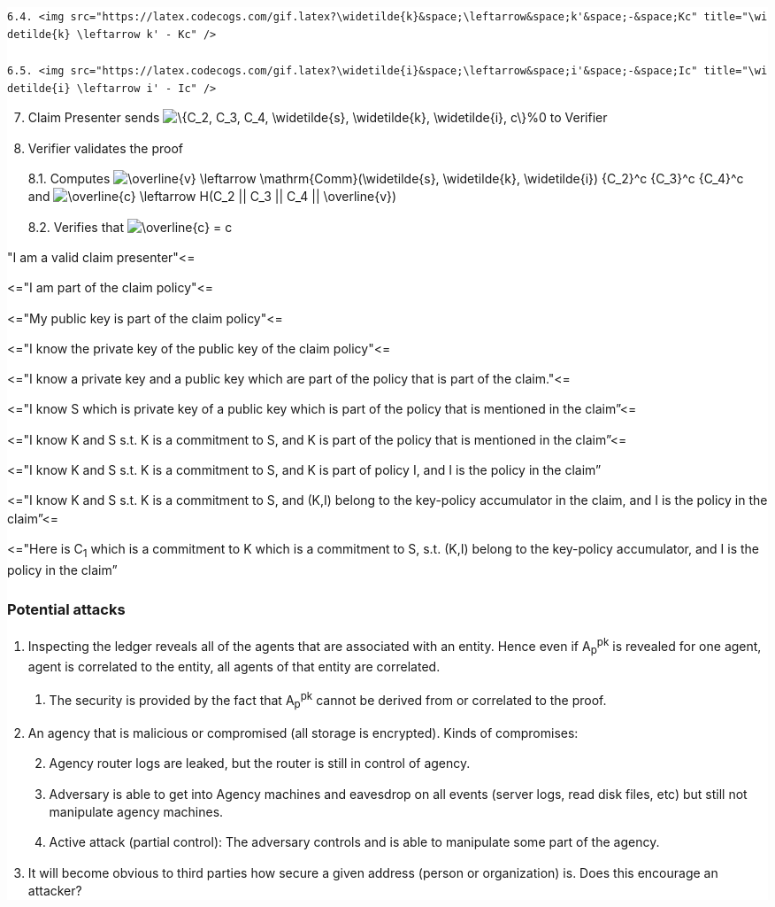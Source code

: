     6.4. <img src="https://latex.codecogs.com/gif.latex?\widetilde{k}&space;\leftarrow&space;k'&space;-&space;Kc" title="\widetilde{k} \leftarrow k' - Kc" />

    6.5. <img src="https://latex.codecogs.com/gif.latex?\widetilde{i}&space;\leftarrow&space;i'&space;-&space;Ic" title="\widetilde{i} \leftarrow i' - Ic" />

7. Claim Presenter sends <img src="https://latex.codecogs.com/gif.latex?\{C_2,&space;C_3,&space;C_4,&space;\widetilde{s},&space;\widetilde{k},&space;\widetilde{i},&space;c\}%0" title="\{C_2, C_3, C_4, \widetilde{s}, \widetilde{k}, \widetilde{i}, c\}%0" /> to Verifier

8. Verifier validates the proof

    8.1. Computes <img src="https://latex.codecogs.com/gif.latex?\overline{v}&space;\leftarrow&space;\mathrm{Comm}(\widetilde{s},&space;\widetilde{k},&space;\widetilde{i})&space;{C_2}^c&space;{C_3}^c&space;{C_4}^c" title="\overline{v} \leftarrow \mathrm{Comm}(\widetilde{s}, \widetilde{k}, \widetilde{i}) {C_2}^c {C_3}^c {C_4}^c" /> and <img src="https://latex.codecogs.com/gif.latex?\overline{c}&space;\leftarrow&space;H(C_2&space;||&space;C_3&space;||&space;C_4&space;||&space;\overline{v})" title="\overline{c} \leftarrow H(C_2 || C_3 || C_4 || \overline{v})" />

    8.2. Verifies that <img src="https://latex.codecogs.com/gif.latex?\overline{c}&space;=&space;c" title="\overline{c} = c" />

"I am a valid claim presenter"<=

<="I am part of the claim policy"<=

<="My public key is part of the claim policy"<=

<="I know the private key of the public key of the claim policy"<=

<="I know a private key and a public key which are part of the policy that is part of the claim."<=

<="I know S which is private key of a public key which is part of the policy that is mentioned in the claim”<=

<="I know K and S s.t. K is a commitment to S, and K is part of the policy that is mentioned in the claim”<=

<="I know K and S s.t. K is a commitment to S, and K is part of policy I, and I is the policy in the claim”

<="I know K and S s.t. K is a commitment to S, and (K,I) belong to the key-policy accumulator in the claim, and I is the policy in the claim”<=

<="Here is C<sub>1</sub> which is a commitment to K which is a commitment to S, s.t. (K,I) belong to the key-policy accumulator, and I is the policy in the claim”

### Potential attacks

1. Inspecting the ledger reveals all of the agents that are associated with an entity. Hence even if A<sub>p</sub><sup>pk</sup> is revealed for one agent, agent is correlated to the entity, all agents of that entity are correlated.

    1. The security is provided by the fact that A<sub>p</sub><sup>pk</sup> cannot be derived from or correlated to the proof.

2. An agency that is malicious or compromised (all storage is encrypted). Kinds of compromises:

    2. Agency router logs are leaked, but the router is still in control of agency.

    3. Adversary is able to get into Agency machines and eavesdrop on all events (server logs, read disk files, etc) but still not manipulate agency machines.

    4. Active attack (partial control): The adversary controls and is able to manipulate some part of the agency.   

3. It will become obvious to third parties how secure a given address (person or organization) is. Does this encourage an attacker?
